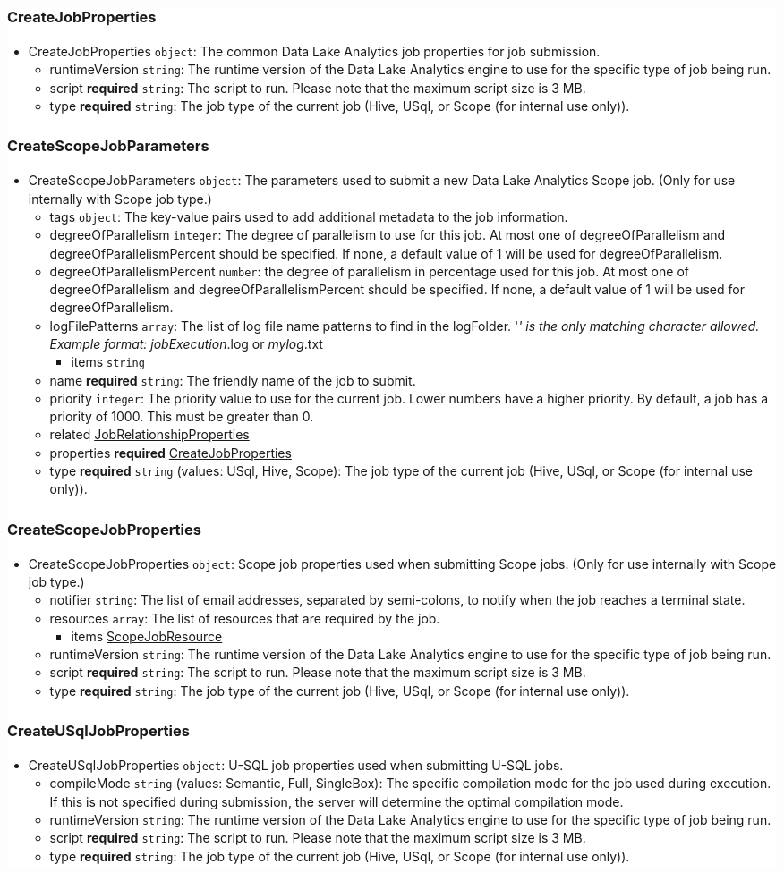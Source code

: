 ### CreateJobProperties
* CreateJobProperties `object`: The common Data Lake Analytics job properties for job submission.
  * runtimeVersion `string`: The runtime version of the Data Lake Analytics engine to use for the specific type of job being run.
  * script **required** `string`: The script to run. Please note that the maximum script size is 3 MB.
  * type **required** `string`: The job type of the current job (Hive, USql, or Scope (for internal use only)).

### CreateScopeJobParameters
* CreateScopeJobParameters `object`: The parameters used to submit a new Data Lake Analytics Scope job. (Only for use internally with Scope job type.)
  * tags `object`: The key-value pairs used to add additional metadata to the job information.
  * degreeOfParallelism `integer`: The degree of parallelism to use for this job. At most one of degreeOfParallelism and degreeOfParallelismPercent should be specified. If none, a default value of 1 will be used for degreeOfParallelism.
  * degreeOfParallelismPercent `number`: the degree of parallelism in percentage used for this job. At most one of degreeOfParallelism and degreeOfParallelismPercent should be specified. If none, a default value of 1 will be used for degreeOfParallelism.
  * logFilePatterns `array`: The list of log file name patterns to find in the logFolder. '*' is the only matching character allowed. Example format: jobExecution*.log or *mylog*.txt
    * items `string`
  * name **required** `string`: The friendly name of the job to submit.
  * priority `integer`: The priority value to use for the current job. Lower numbers have a higher priority. By default, a job has a priority of 1000. This must be greater than 0.
  * related [JobRelationshipProperties](#jobrelationshipproperties)
  * properties **required** [CreateJobProperties](#createjobproperties)
  * type **required** `string` (values: USql, Hive, Scope): The job type of the current job (Hive, USql, or Scope (for internal use only)).

### CreateScopeJobProperties
* CreateScopeJobProperties `object`: Scope job properties used when submitting Scope jobs. (Only for use internally with Scope job type.)
  * notifier `string`: The list of email addresses, separated by semi-colons, to notify when the job reaches a terminal state.
  * resources `array`: The list of resources that are required by the job.
    * items [ScopeJobResource](#scopejobresource)
  * runtimeVersion `string`: The runtime version of the Data Lake Analytics engine to use for the specific type of job being run.
  * script **required** `string`: The script to run. Please note that the maximum script size is 3 MB.
  * type **required** `string`: The job type of the current job (Hive, USql, or Scope (for internal use only)).

### CreateUSqlJobProperties
* CreateUSqlJobProperties `object`: U-SQL job properties used when submitting U-SQL jobs.
  * compileMode `string` (values: Semantic, Full, SingleBox): The specific compilation mode for the job used during execution. If this is not specified during submission, the server will determine the optimal compilation mode.
  * runtimeVersion `string`: The runtime version of the Data Lake Analytics engine to use for the specific type of job being run.
  * script **required** `string`: The script to run. Please note that the maximum script size is 3 MB.
  * type **required** `string`: The job type of the current job (Hive, USql, or Scope (for internal use only)).
